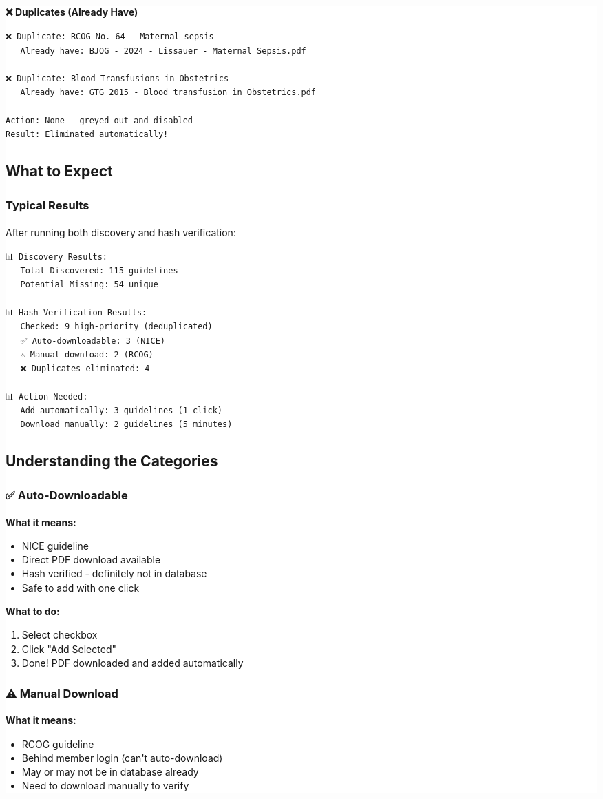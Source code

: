 **❌ Duplicates (Already Have)**
```
❌ Duplicate: RCOG No. 64 - Maternal sepsis
   Already have: BJOG - 2024 - Lissauer - Maternal Sepsis.pdf
   
❌ Duplicate: Blood Transfusions in Obstetrics
   Already have: GTG 2015 - Blood transfusion in Obstetrics.pdf

Action: None - greyed out and disabled
Result: Eliminated automatically!
```

## What to Expect

### Typical Results

After running both discovery and hash verification:

```
📊 Discovery Results:
   Total Discovered: 115 guidelines
   Potential Missing: 54 unique
   
📊 Hash Verification Results:
   Checked: 9 high-priority (deduplicated)
   ✅ Auto-downloadable: 3 (NICE)
   ⚠️ Manual download: 2 (RCOG)
   ❌ Duplicates eliminated: 4
   
📊 Action Needed:
   Add automatically: 3 guidelines (1 click)
   Download manually: 2 guidelines (5 minutes)
```

## Understanding the Categories

### ✅ Auto-Downloadable

**What it means:**
- NICE guideline
- Direct PDF download available
- Hash verified - definitely not in database
- Safe to add with one click

**What to do:**
1. Select checkbox
2. Click "Add Selected"
3. Done! PDF downloaded and added automatically

### ⚠️ Manual Download

**What it means:**
- RCOG guideline
- Behind member login (can't auto-download)
- May or may not be in database already
- Need to download manually to verify
